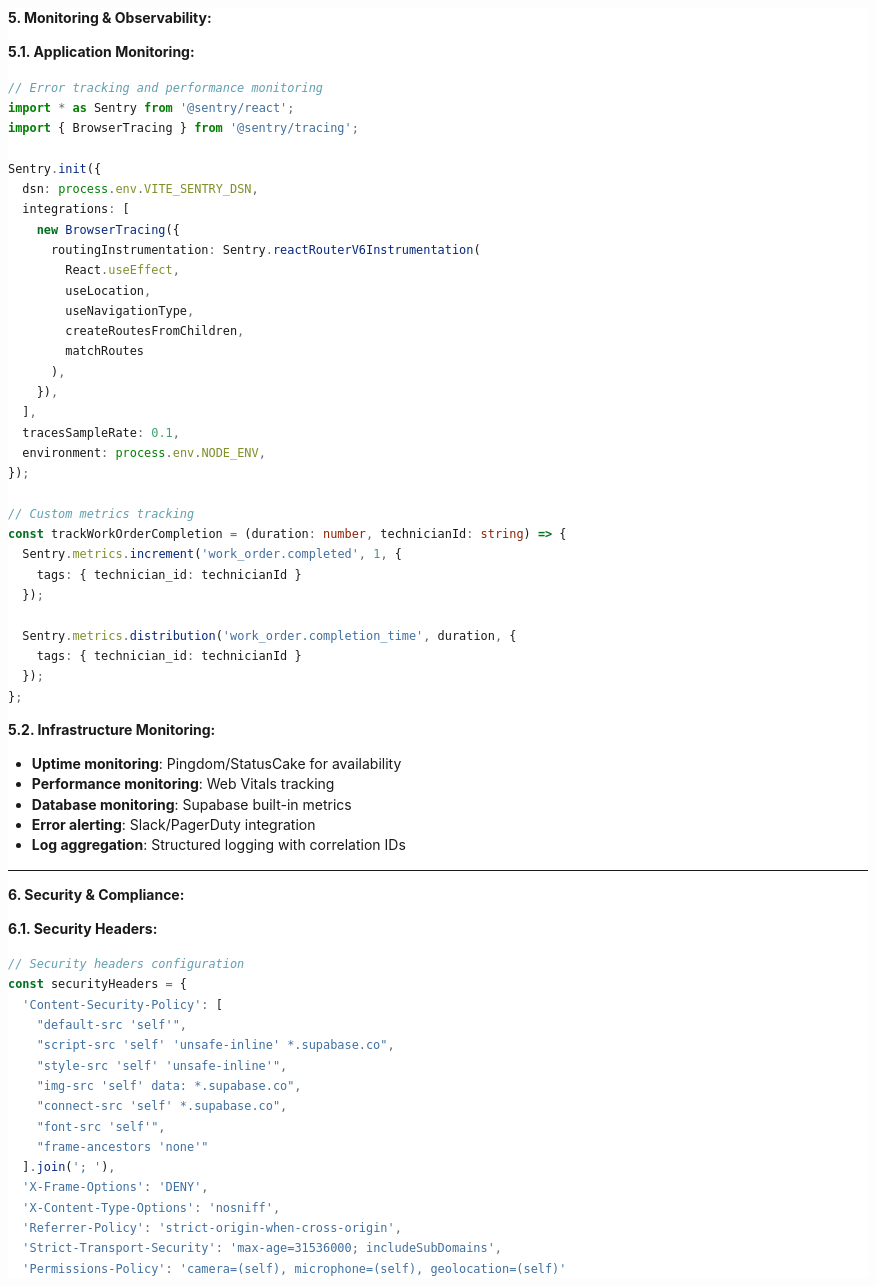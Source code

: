 
**5. Monitoring & Observability:**

**5.1. Application Monitoring:**
```typescript
// Error tracking and performance monitoring
import * as Sentry from '@sentry/react';
import { BrowserTracing } from '@sentry/tracing';

Sentry.init({
  dsn: process.env.VITE_SENTRY_DSN,
  integrations: [
    new BrowserTracing({
      routingInstrumentation: Sentry.reactRouterV6Instrumentation(
        React.useEffect,
        useLocation,
        useNavigationType,
        createRoutesFromChildren,
        matchRoutes
      ),
    }),
  ],
  tracesSampleRate: 0.1,
  environment: process.env.NODE_ENV,
});

// Custom metrics tracking
const trackWorkOrderCompletion = (duration: number, technicianId: string) => {
  Sentry.metrics.increment('work_order.completed', 1, {
    tags: { technician_id: technicianId }
  });
  
  Sentry.metrics.distribution('work_order.completion_time', duration, {
    tags: { technician_id: technicianId }
  });
};
```

**5.2. Infrastructure Monitoring:**
* **Uptime monitoring**: Pingdom/StatusCake for availability
* **Performance monitoring**: Web Vitals tracking
* **Database monitoring**: Supabase built-in metrics
* **Error alerting**: Slack/PagerDuty integration
* **Log aggregation**: Structured logging with correlation IDs

---

**6. Security & Compliance:**

**6.1. Security Headers:**
```typescript
// Security headers configuration
const securityHeaders = {
  'Content-Security-Policy': [
    "default-src 'self'",
    "script-src 'self' 'unsafe-inline' *.supabase.co",
    "style-src 'self' 'unsafe-inline'",
    "img-src 'self' data: *.supabase.co",
    "connect-src 'self' *.supabase.co",
    "font-src 'self'",
    "frame-ancestors 'none'"
  ].join('; '),
  'X-Frame-Options': 'DENY',
  'X-Content-Type-Options': 'nosniff',
  'Referrer-Policy': 'strict-origin-when-cross-origin',
  'Strict-Transport-Security': 'max-age=31536000; includeSubDomains',
  'Permissions-Policy': 'camera=(self), microphone=(self), geolocation=(self)'
```